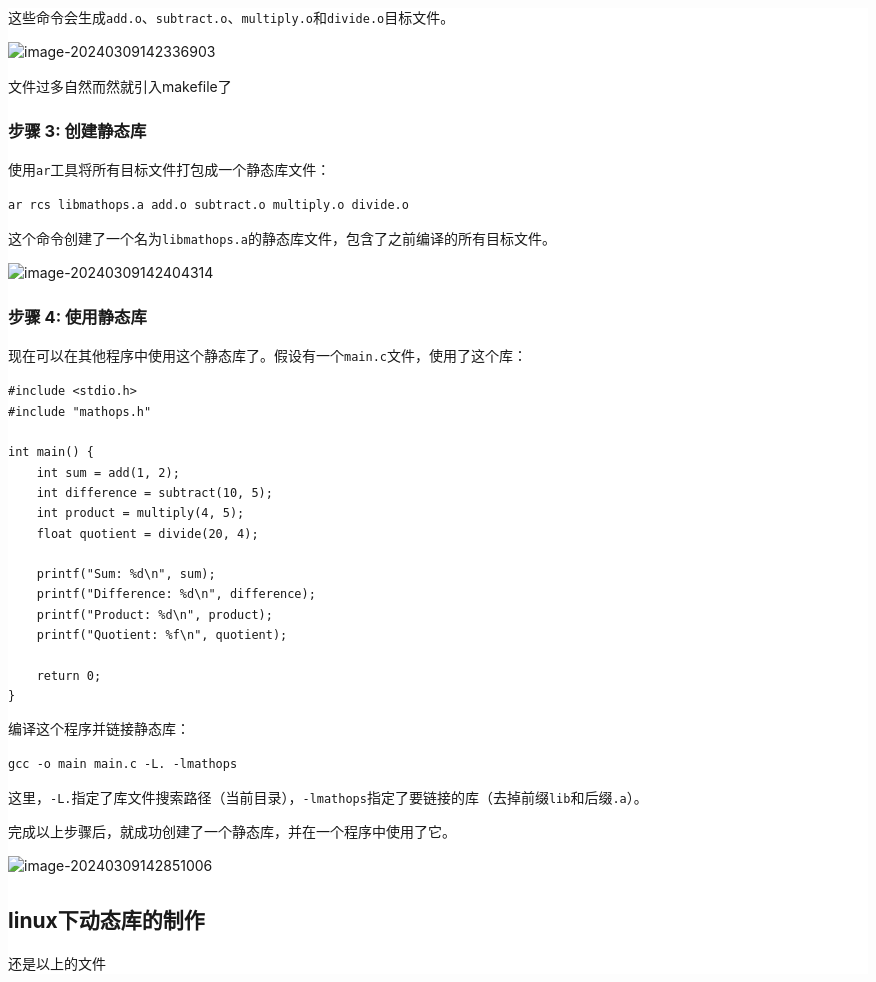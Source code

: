 这些命令会生成`add.o`、`subtract.o`、`multiply.o`和`divide.o`目标文件。

![image-20240309142336903](https://newbie-typora.oss-cn-shenzhen.aliyuncs.com/zhongke/image-20240309142336903.png)

文件过多自然而然就引入makefile了

### 步骤 3: 创建静态库

使用`ar`工具将所有目标文件打包成一个静态库文件：

```
ar rcs libmathops.a add.o subtract.o multiply.o divide.o
```

这个命令创建了一个名为`libmathops.a`的静态库文件，包含了之前编译的所有目标文件。

![image-20240309142404314](https://newbie-typora.oss-cn-shenzhen.aliyuncs.com/zhongke/image-20240309142404314.png)

### 步骤 4: 使用静态库

现在可以在其他程序中使用这个静态库了。假设有一个`main.c`文件，使用了这个库：

```
#include <stdio.h>
#include "mathops.h"

int main() {
    int sum = add(1, 2);
    int difference = subtract(10, 5);
    int product = multiply(4, 5);
    float quotient = divide(20, 4);

    printf("Sum: %d\n", sum);
    printf("Difference: %d\n", difference);
    printf("Product: %d\n", product);
    printf("Quotient: %f\n", quotient);

    return 0;
}
```

编译这个程序并链接静态库：

```
gcc -o main main.c -L. -lmathops
```

这里，`-L.`指定了库文件搜索路径（当前目录），`-lmathops`指定了要链接的库（去掉前缀`lib`和后缀`.a`）。

完成以上步骤后，就成功创建了一个静态库，并在一个程序中使用了它。

![image-20240309142851006](https://newbie-typora.oss-cn-shenzhen.aliyuncs.com/zhongke/image-20240309142851006.png)

## linux下动态库的制作

还是以上的文件
